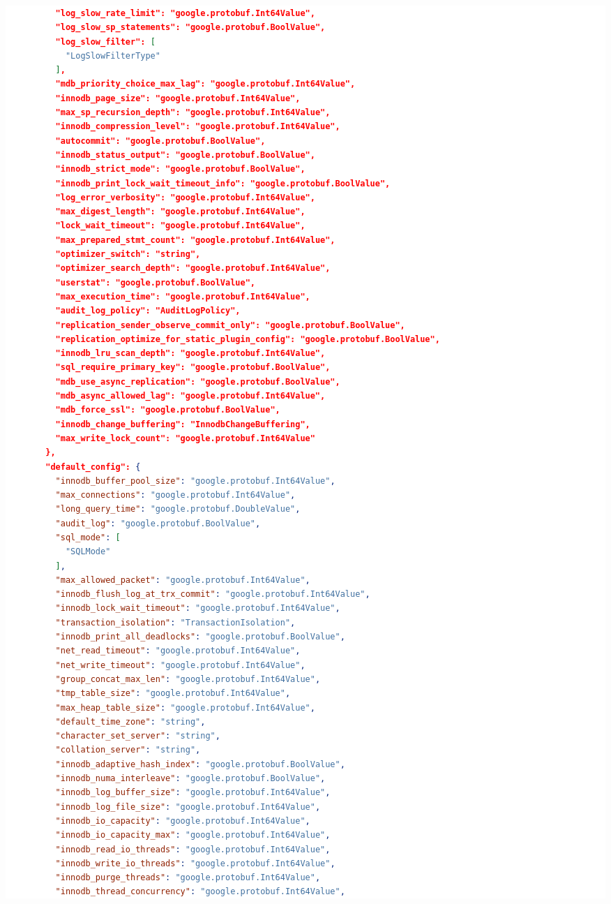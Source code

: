 ```json
          "log_slow_rate_limit": "google.protobuf.Int64Value",
          "log_slow_sp_statements": "google.protobuf.BoolValue",
          "log_slow_filter": [
            "LogSlowFilterType"
          ],
          "mdb_priority_choice_max_lag": "google.protobuf.Int64Value",
          "innodb_page_size": "google.protobuf.Int64Value",
          "max_sp_recursion_depth": "google.protobuf.Int64Value",
          "innodb_compression_level": "google.protobuf.Int64Value",
          "autocommit": "google.protobuf.BoolValue",
          "innodb_status_output": "google.protobuf.BoolValue",
          "innodb_strict_mode": "google.protobuf.BoolValue",
          "innodb_print_lock_wait_timeout_info": "google.protobuf.BoolValue",
          "log_error_verbosity": "google.protobuf.Int64Value",
          "max_digest_length": "google.protobuf.Int64Value",
          "lock_wait_timeout": "google.protobuf.Int64Value",
          "max_prepared_stmt_count": "google.protobuf.Int64Value",
          "optimizer_switch": "string",
          "optimizer_search_depth": "google.protobuf.Int64Value",
          "userstat": "google.protobuf.BoolValue",
          "max_execution_time": "google.protobuf.Int64Value",
          "audit_log_policy": "AuditLogPolicy",
          "replication_sender_observe_commit_only": "google.protobuf.BoolValue",
          "replication_optimize_for_static_plugin_config": "google.protobuf.BoolValue",
          "innodb_lru_scan_depth": "google.protobuf.Int64Value",
          "sql_require_primary_key": "google.protobuf.BoolValue",
          "mdb_use_async_replication": "google.protobuf.BoolValue",
          "mdb_async_allowed_lag": "google.protobuf.Int64Value",
          "mdb_force_ssl": "google.protobuf.BoolValue",
          "innodb_change_buffering": "InnodbChangeBuffering",
          "max_write_lock_count": "google.protobuf.Int64Value"
        },
        "default_config": {
          "innodb_buffer_pool_size": "google.protobuf.Int64Value",
          "max_connections": "google.protobuf.Int64Value",
          "long_query_time": "google.protobuf.DoubleValue",
          "audit_log": "google.protobuf.BoolValue",
          "sql_mode": [
            "SQLMode"
          ],
          "max_allowed_packet": "google.protobuf.Int64Value",
          "innodb_flush_log_at_trx_commit": "google.protobuf.Int64Value",
          "innodb_lock_wait_timeout": "google.protobuf.Int64Value",
          "transaction_isolation": "TransactionIsolation",
          "innodb_print_all_deadlocks": "google.protobuf.BoolValue",
          "net_read_timeout": "google.protobuf.Int64Value",
          "net_write_timeout": "google.protobuf.Int64Value",
          "group_concat_max_len": "google.protobuf.Int64Value",
          "tmp_table_size": "google.protobuf.Int64Value",
          "max_heap_table_size": "google.protobuf.Int64Value",
          "default_time_zone": "string",
          "character_set_server": "string",
          "collation_server": "string",
          "innodb_adaptive_hash_index": "google.protobuf.BoolValue",
          "innodb_numa_interleave": "google.protobuf.BoolValue",
          "innodb_log_buffer_size": "google.protobuf.Int64Value",
          "innodb_log_file_size": "google.protobuf.Int64Value",
          "innodb_io_capacity": "google.protobuf.Int64Value",
          "innodb_io_capacity_max": "google.protobuf.Int64Value",
          "innodb_read_io_threads": "google.protobuf.Int64Value",
          "innodb_write_io_threads": "google.protobuf.Int64Value",
          "innodb_purge_threads": "google.protobuf.Int64Value",
          "innodb_thread_concurrency": "google.protobuf.Int64Value",
```